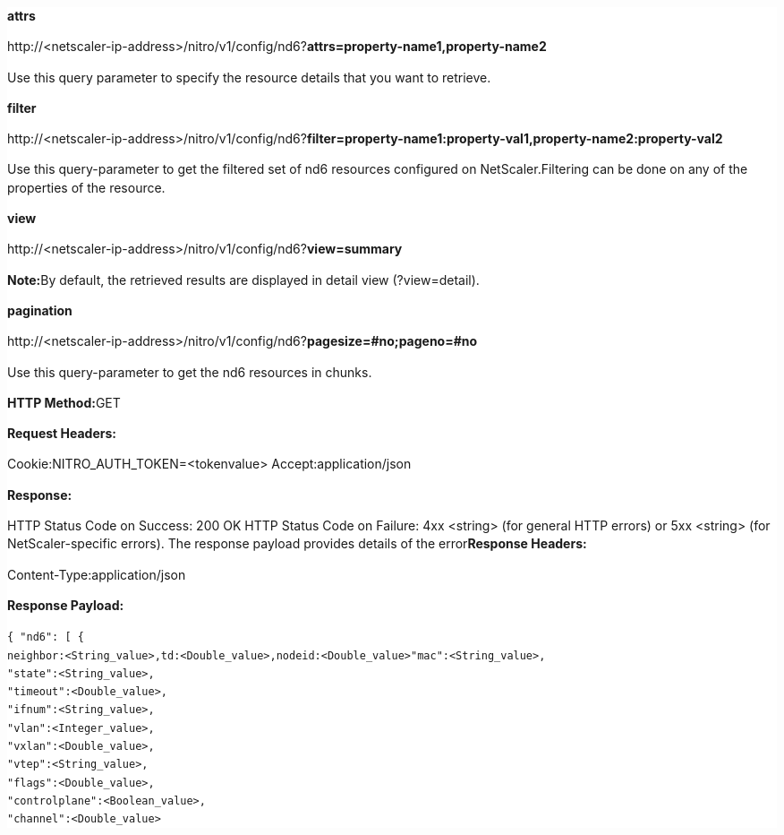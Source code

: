 



<b>attrs</b>

http://&lt;netscaler-ip-address&gt;/nitro/v1/config/nd6?<b>attrs=property-name1,property-name2</b>

Use this query parameter to specify the resource details that you want to retrieve.





<b>filter</b>

http://&lt;netscaler-ip-address&gt;/nitro/v1/config/nd6?<b>filter=property-name1:property-val1,property-name2:property-val2</b>

Use this query-parameter to get the filtered set of nd6 resources configured on NetScaler.Filtering can be done on any of the properties of the resource.





<b>view</b>

http://&lt;netscaler-ip-address&gt;/nitro/v1/config/nd6?<b>view=summary</b>

<b>Note:</b>By default, the retrieved results are displayed in detail view (?view=detail).





<b>pagination</b>

http://&lt;netscaler-ip-address&gt;/nitro/v1/config/nd6?<b>pagesize=#no;pageno=#no</b>

Use this query-parameter to get the nd6 resources in chunks.







<b>HTTP Method:</b>GET

<b>Request Headers:</b>



Cookie:NITRO_AUTH_TOKEN=&lt;tokenvalue&gt;
Accept:application/json



<b>Response:</b>

HTTP Status Code on Success: 200 OK
HTTP Status Code on Failure: 4xx &lt;string&gt; (for general HTTP errors) or 5xx &lt;string&gt; (for NetScaler-specific errors). The response payload provides details of the error<b>Response Headers:</b>



Content-Type:application/json



<b>Response Payload: </b>
```
{ "nd6": [ {
neighbor:<String_value>,td:<Double_value>,nodeid:<Double_value>"mac":<String_value>,
"state":<String_value>,
"timeout":<Double_value>,
"ifnum":<String_value>,
"vlan":<Integer_value>,
"vxlan":<Double_value>,
"vtep":<String_value>,
"flags":<Double_value>,
"controlplane":<Boolean_value>,
"channel":<Double_value>
```